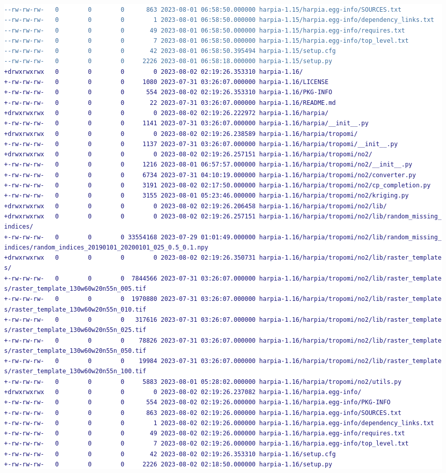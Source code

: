 ```diff
--rw-rw-rw-   0        0        0      863 2023-08-01 06:58:50.000000 harpia-1.15/harpia.egg-info/SOURCES.txt
--rw-rw-rw-   0        0        0        1 2023-08-01 06:58:50.000000 harpia-1.15/harpia.egg-info/dependency_links.txt
--rw-rw-rw-   0        0        0       49 2023-08-01 06:58:50.000000 harpia-1.15/harpia.egg-info/requires.txt
--rw-rw-rw-   0        0        0        7 2023-08-01 06:58:50.000000 harpia-1.15/harpia.egg-info/top_level.txt
--rw-rw-rw-   0        0        0       42 2023-08-01 06:58:50.395494 harpia-1.15/setup.cfg
--rw-rw-rw-   0        0        0     2226 2023-08-01 06:58:18.000000 harpia-1.15/setup.py
+drwxrwxrwx   0        0        0        0 2023-08-02 02:19:26.353310 harpia-1.16/
+-rw-rw-rw-   0        0        0     1080 2023-07-31 03:26:07.000000 harpia-1.16/LICENSE
+-rw-rw-rw-   0        0        0      554 2023-08-02 02:19:26.353310 harpia-1.16/PKG-INFO
+-rw-rw-rw-   0        0        0       22 2023-07-31 03:26:07.000000 harpia-1.16/README.md
+drwxrwxrwx   0        0        0        0 2023-08-02 02:19:26.222972 harpia-1.16/harpia/
+-rw-rw-rw-   0        0        0     1141 2023-07-31 03:26:07.000000 harpia-1.16/harpia/__init__.py
+drwxrwxrwx   0        0        0        0 2023-08-02 02:19:26.238589 harpia-1.16/harpia/tropomi/
+-rw-rw-rw-   0        0        0     1137 2023-07-31 03:26:07.000000 harpia-1.16/harpia/tropomi/__init__.py
+drwxrwxrwx   0        0        0        0 2023-08-02 02:19:26.257151 harpia-1.16/harpia/tropomi/no2/
+-rw-rw-rw-   0        0        0     1216 2023-08-01 06:57:57.000000 harpia-1.16/harpia/tropomi/no2/__init__.py
+-rw-rw-rw-   0        0        0     6734 2023-07-31 04:10:19.000000 harpia-1.16/harpia/tropomi/no2/converter.py
+-rw-rw-rw-   0        0        0     3191 2023-08-02 02:17:50.000000 harpia-1.16/harpia/tropomi/no2/cp_completion.py
+-rw-rw-rw-   0        0        0     3155 2023-08-01 05:23:46.000000 harpia-1.16/harpia/tropomi/no2/kriging.py
+drwxrwxrwx   0        0        0        0 2023-08-02 02:19:26.206458 harpia-1.16/harpia/tropomi/no2/lib/
+drwxrwxrwx   0        0        0        0 2023-08-02 02:19:26.257151 harpia-1.16/harpia/tropomi/no2/lib/random_missing_indices/
+-rw-rw-rw-   0        0        0 33554168 2023-07-29 01:01:49.000000 harpia-1.16/harpia/tropomi/no2/lib/random_missing_indices/random_indices_20190101_20200101_025_0.5_0.1.npy
+drwxrwxrwx   0        0        0        0 2023-08-02 02:19:26.350731 harpia-1.16/harpia/tropomi/no2/lib/raster_templates/
+-rw-rw-rw-   0        0        0  7844566 2023-07-31 03:26:07.000000 harpia-1.16/harpia/tropomi/no2/lib/raster_templates/raster_template_130w60w20n55n_005.tif
+-rw-rw-rw-   0        0        0  1970880 2023-07-31 03:26:07.000000 harpia-1.16/harpia/tropomi/no2/lib/raster_templates/raster_template_130w60w20n55n_010.tif
+-rw-rw-rw-   0        0        0   317616 2023-07-31 03:26:07.000000 harpia-1.16/harpia/tropomi/no2/lib/raster_templates/raster_template_130w60w20n55n_025.tif
+-rw-rw-rw-   0        0        0    78826 2023-07-31 03:26:07.000000 harpia-1.16/harpia/tropomi/no2/lib/raster_templates/raster_template_130w60w20n55n_050.tif
+-rw-rw-rw-   0        0        0    19984 2023-07-31 03:26:07.000000 harpia-1.16/harpia/tropomi/no2/lib/raster_templates/raster_template_130w60w20n55n_100.tif
+-rw-rw-rw-   0        0        0     5883 2023-08-01 05:28:02.000000 harpia-1.16/harpia/tropomi/no2/utils.py
+drwxrwxrwx   0        0        0        0 2023-08-02 02:19:26.237082 harpia-1.16/harpia.egg-info/
+-rw-rw-rw-   0        0        0      554 2023-08-02 02:19:26.000000 harpia-1.16/harpia.egg-info/PKG-INFO
+-rw-rw-rw-   0        0        0      863 2023-08-02 02:19:26.000000 harpia-1.16/harpia.egg-info/SOURCES.txt
+-rw-rw-rw-   0        0        0        1 2023-08-02 02:19:26.000000 harpia-1.16/harpia.egg-info/dependency_links.txt
+-rw-rw-rw-   0        0        0       49 2023-08-02 02:19:26.000000 harpia-1.16/harpia.egg-info/requires.txt
+-rw-rw-rw-   0        0        0        7 2023-08-02 02:19:26.000000 harpia-1.16/harpia.egg-info/top_level.txt
+-rw-rw-rw-   0        0        0       42 2023-08-02 02:19:26.353310 harpia-1.16/setup.cfg
+-rw-rw-rw-   0        0        0     2226 2023-08-02 02:18:50.000000 harpia-1.16/setup.py
```
